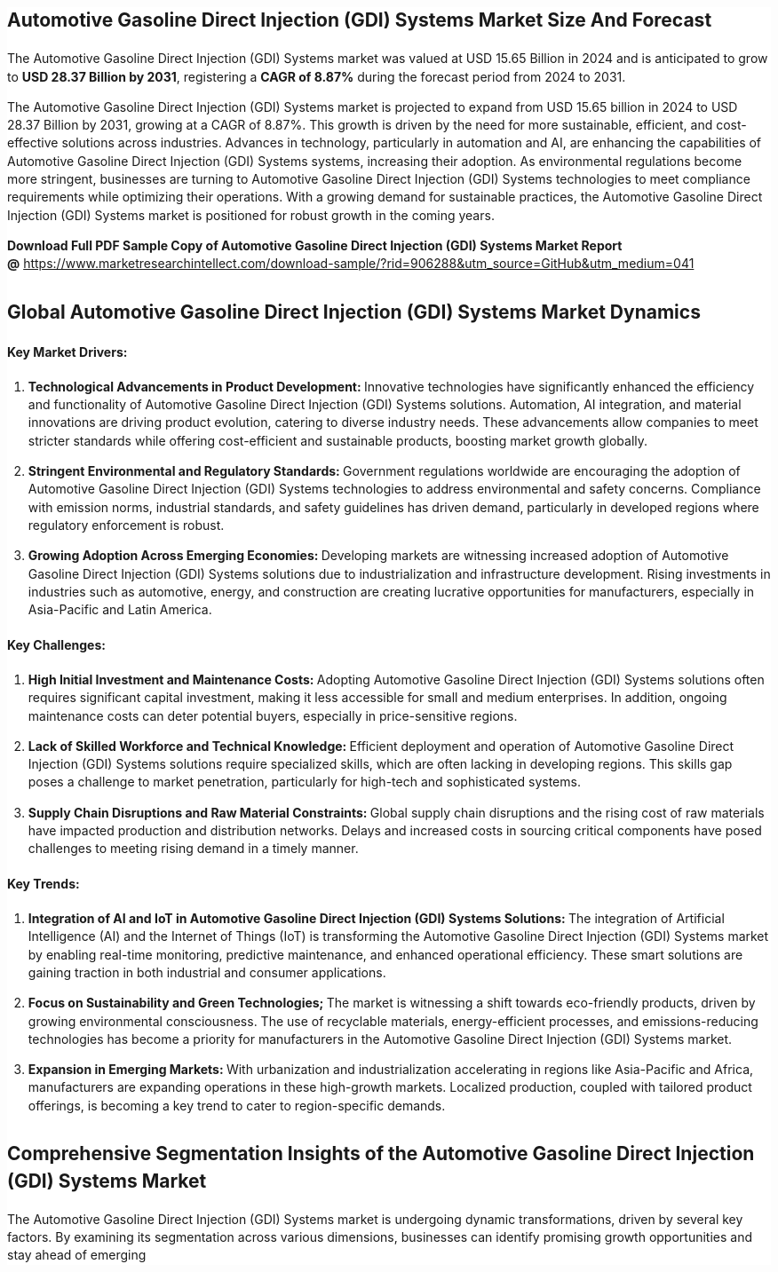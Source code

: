 <h2>Automotive Gasoline Direct Injection (GDI) Systems Market Size And Forecast</h2><p>The Automotive Gasoline Direct Injection (GDI) Systems market was valued at USD 15.65 Billion in 2024 and is anticipated to grow to <strong>USD 28.37 Billion by 2031</strong>, registering a <strong>CAGR of 8.87%</strong> during the forecast period from 2024 to 2031.</p><p>The Automotive Gasoline Direct Injection (GDI) Systems market is projected to expand from USD 15.65 billion in 2024 to USD 28.37 Billion by 2031, growing at a CAGR of 8.87%. This growth is driven by the need for more sustainable, efficient, and cost-effective solutions across industries. Advances in technology, particularly in automation and AI, are enhancing the capabilities of Automotive Gasoline Direct Injection (GDI) Systems systems, increasing their adoption. As environmental regulations become more stringent, businesses are turning to Automotive Gasoline Direct Injection (GDI) Systems technologies to meet compliance requirements while optimizing their operations. With a growing demand for sustainable practices, the Automotive Gasoline Direct Injection (GDI) Systems market is positioned for robust growth in the coming years.</p><p><strong>Download Full PDF Sample Copy of Automotive Gasoline Direct Injection (GDI) Systems Market Report @</strong>&nbsp;<a href="https://www.marketresearchintellect.com/download-sample/?rid=906288&amp;utm_source=GitHub&amp;utm_medium=041">https://www.marketresearchintellect.com/download-sample/?rid=906288&amp;utm_source=GitHub&amp;utm_medium=041</a></p><h2>Global Automotive Gasoline Direct Injection (GDI) Systems Market Dynamics</h2><h4><strong>Key Market Drivers:</strong></h4><ol><li><p><strong>Technological Advancements in Product Development:&nbsp;</strong>Innovative technologies have significantly enhanced the efficiency and functionality of Automotive Gasoline Direct Injection (GDI) Systems solutions. Automation, AI integration, and material innovations are driving product evolution, catering to diverse industry needs. These advancements allow companies to meet stricter standards while offering cost-efficient and sustainable products, boosting market growth globally.</p></li><li><p><strong>Stringent Environmental and Regulatory Standards:&nbsp;</strong>Government regulations worldwide are encouraging the adoption of Automotive Gasoline Direct Injection (GDI) Systems technologies to address environmental and safety concerns. Compliance with emission norms, industrial standards, and safety guidelines has driven demand, particularly in developed regions where regulatory enforcement is robust.</p></li><li><p><strong>Growing Adoption Across Emerging Economies:&nbsp;</strong>Developing markets are witnessing increased adoption of Automotive Gasoline Direct Injection (GDI) Systems solutions due to industrialization and infrastructure development. Rising investments in industries such as automotive, energy, and construction are creating lucrative opportunities for manufacturers, especially in Asia-Pacific and Latin America.</p></li></ol><h4><strong>Key Challenges:</strong></h4><ol><li><p><strong>High Initial Investment and Maintenance Costs:&nbsp;</strong>Adopting Automotive Gasoline Direct Injection (GDI) Systems solutions often requires significant capital investment, making it less accessible for small and medium enterprises. In addition, ongoing maintenance costs can deter potential buyers, especially in price-sensitive regions.</p></li><li><p><strong>Lack of Skilled Workforce and Technical Knowledge:&nbsp;</strong>Efficient deployment and operation of Automotive Gasoline Direct Injection (GDI) Systems solutions require specialized skills, which are often lacking in developing regions. This skills gap poses a challenge to market penetration, particularly for high-tech and sophisticated systems.</p></li><li><p><strong>Supply Chain Disruptions and Raw Material Constraints:&nbsp;</strong>Global supply chain disruptions and the rising cost of raw materials have impacted production and distribution networks. Delays and increased costs in sourcing critical components have posed challenges to meeting rising demand in a timely manner.</p></li></ol><h4><strong>Key Trends:</strong></h4><ol><li><p><strong>Integration of AI and IoT in Automotive Gasoline Direct Injection (GDI) Systems Solutions:&nbsp;</strong>The integration of Artificial Intelligence (AI) and the Internet of Things (IoT) is transforming the Automotive Gasoline Direct Injection (GDI) Systems market by enabling real-time monitoring, predictive maintenance, and enhanced operational efficiency. These smart solutions are gaining traction in both industrial and consumer applications.</p></li><li><p><strong>Focus on Sustainability and Green Technologies;&nbsp;</strong>The market is witnessing a shift towards eco-friendly products, driven by growing environmental consciousness. The use of recyclable materials, energy-efficient processes, and emissions-reducing technologies has become a priority for manufacturers in the Automotive Gasoline Direct Injection (GDI) Systems market.</p></li><li><p><strong>Expansion in Emerging Markets:&nbsp;</strong>With urbanization and industrialization accelerating in regions like Asia-Pacific and Africa, manufacturers are expanding operations in these high-growth markets. Localized production, coupled with tailored product offerings, is becoming a key trend to cater to region-specific demands.</p></li></ol><div class="article-main__content" data-test-id="publishing-text-block"><h2>Comprehensive Segmentation Insights of the Automotive Gasoline Direct Injection (GDI) Systems Market</h2><p>The Automotive Gasoline Direct Injection (GDI) Systems market is undergoing dynamic transformations, driven by several key factors. By examining its segmentation across various dimensions, businesses can identify promising growth opportunities and stay ahead of emerging